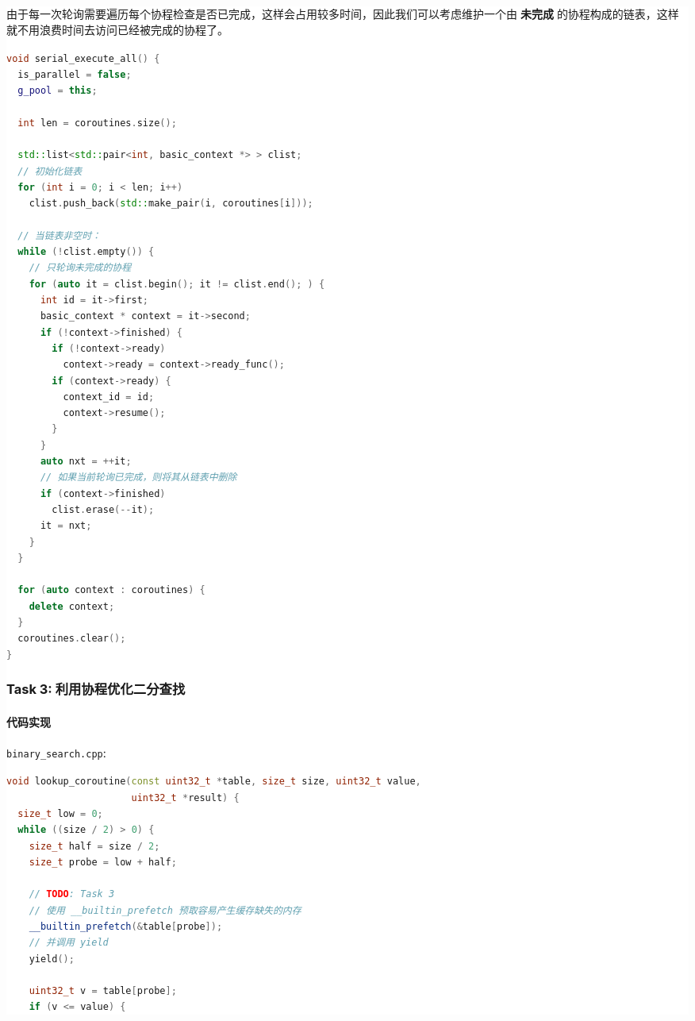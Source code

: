 由于每一次轮询需要遍历每个协程检查是否已完成，这样会占用较多时间，因此我们可以考虑维护一个由 **未完成** 的协程构成的链表，这样就不用浪费时间去访问已经被完成的协程了。

```cpp
void serial_execute_all() {
  is_parallel = false;
  g_pool = this;

  int len = coroutines.size();

  std::list<std::pair<int, basic_context *> > clist;
  // 初始化链表
  for (int i = 0; i < len; i++)
    clist.push_back(std::make_pair(i, coroutines[i]));

  // 当链表非空时：
  while (!clist.empty()) {
    // 只轮询未完成的协程
    for (auto it = clist.begin(); it != clist.end(); ) {
      int id = it->first;
      basic_context * context = it->second;
      if (!context->finished) {
        if (!context->ready)
          context->ready = context->ready_func();
        if (context->ready) {
          context_id = id;
          context->resume();
        }
      }
      auto nxt = ++it;
      // 如果当前轮询已完成，则将其从链表中删除
      if (context->finished)
        clist.erase(--it);
      it = nxt;
    }
  }

  for (auto context : coroutines) {
    delete context;
  }
  coroutines.clear();
}
```

### Task 3: 利用协程优化二分查找

#### 代码实现

`binary_search.cpp`:

```cpp
void lookup_coroutine(const uint32_t *table, size_t size, uint32_t value,
                      uint32_t *result) {
  size_t low = 0;
  while ((size / 2) > 0) {
    size_t half = size / 2;
    size_t probe = low + half;

    // TODO: Task 3
    // 使用 __builtin_prefetch 预取容易产生缓存缺失的内存
    __builtin_prefetch(&table[probe]);
    // 并调用 yield
    yield();

    uint32_t v = table[probe];
    if (v <= value) {
```
